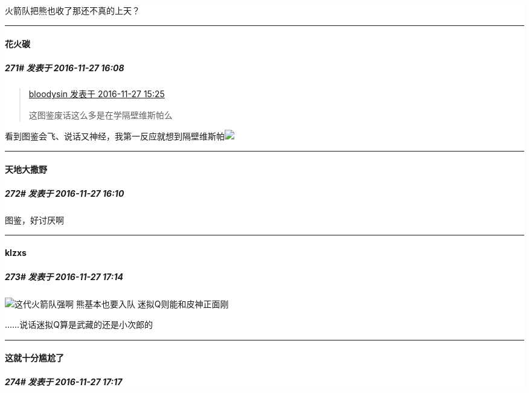 


火箭队把熊也收了那还不真的上天？







*****

####  花火碳  
##### 271#       发表于 2016-11-27 16:08



<blockquote><a href="httphttps://bbs.saraba1st.com/2b/forum.php?mod=redirect&amp;goto=findpost&amp;pid=34304776&amp;ptid=1333059" target="_blank">bloodysin 发表于 2016-11-27 15:25</a>

这图鉴废话这么多是在学隔壁维斯帕么</blockquote>
看到图鉴会飞、说话又神经，我第一反应就想到隔壁维斯帕<img src="https://static.saraba1st.com/image/smiley/face/91.gif" referrerpolicy="no-referrer">







*****

####  天地大撒野  
##### 272#       发表于 2016-11-27 16:10




图鉴，好讨厌啊







*****

####  klzxs  
##### 273#       发表于 2016-11-27 17:14



<img src="https://static.saraba1st.com/image/smiley/face/79.gif" referrerpolicy="no-referrer">这代火箭队强啊 熊基本也要入队 迷拟Q则能和皮神正面刚

……说话迷拟Q算是武藏的还是小次郎的







*****

####  这就十分尴尬了  
##### 274#       发表于 2016-11-27 17:17
